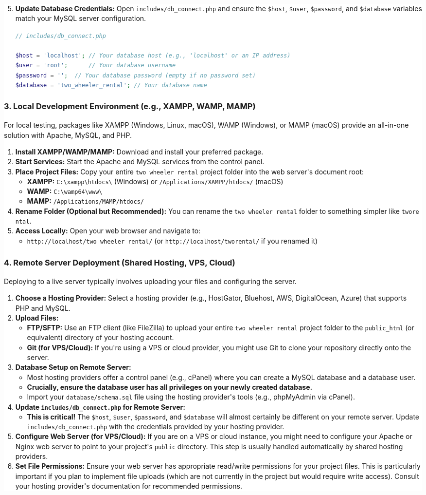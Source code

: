 5.  **Update Database Credentials:** Open `includes/db_connect.php` and ensure the `$host`, `$user`, `$password`, and `$database` variables match your MySQL server configuration.

    ```php
    // includes/db_connect.php

    $host = 'localhost'; // Your database host (e.g., 'localhost' or an IP address)
    $user = 'root';      // Your database username
    $password = '';  // Your database password (empty if no password set)
    $database = 'two_wheeler_rental'; // Your database name
    ```

### 3. Local Development Environment (e.g., XAMPP, WAMP, MAMP)

For local testing, packages like XAMPP (Windows, Linux, macOS), WAMP (Windows), or MAMP (macOS) provide an all-in-one solution with Apache, MySQL, and PHP.

1.  **Install XAMPP/WAMP/MAMP:** Download and install your preferred package.
2.  **Start Services:** Start the Apache and MySQL services from the control panel.
3.  **Place Project Files:** Copy your entire `two wheeler rental` project folder into the web server's document root:
    *   **XAMPP:** `C:\xampp\htdocs\` (Windows) or `/Applications/XAMPP/htdocs/` (macOS)
    *   **WAMP:** `C:\wamp64\www\`
    *   **MAMP:** `/Applications/MAMP/htdocs/`
4.  **Rename Folder (Optional but Recommended):** You can rename the `two wheeler rental` folder to something simpler like `tworental`.
5.  **Access Locally:** Open your web browser and navigate to:
    *   `http://localhost/two wheeler rental/` (or `http://localhost/tworental/` if you renamed it)

### 4. Remote Server Deployment (Shared Hosting, VPS, Cloud)

Deploying to a live server typically involves uploading your files and configuring the server.

1.  **Choose a Hosting Provider:** Select a hosting provider (e.g., HostGator, Bluehost, AWS, DigitalOcean, Azure) that supports PHP and MySQL.
2.  **Upload Files:**
    *   **FTP/SFTP:** Use an FTP client (like FileZilla) to upload your entire `two wheeler rental` project folder to the `public_html` (or equivalent) directory of your hosting account.
    *   **Git (for VPS/Cloud):** If you're using a VPS or cloud provider, you might use Git to clone your repository directly onto the server.
3.  **Database Setup on Remote Server:**
    *   Most hosting providers offer a control panel (e.g., cPanel) where you can create a MySQL database and a database user.
    *   **Crucially, ensure the database user has all privileges on your newly created database.**
    *   Import your `database/schema.sql` file using the hosting provider's tools (e.g., phpMyAdmin via cPanel).
4.  **Update `includes/db_connect.php` for Remote Server:**
    *   **This is critical!** The `$host`, `$user`, `$password`, and `$database` will almost certainly be different on your remote server. Update `includes/db_connect.php` with the credentials provided by your hosting provider.
5.  **Configure Web Server (for VPS/Cloud):** If you are on a VPS or cloud instance, you might need to configure your Apache or Nginx web server to point to your project's `public` directory. This step is usually handled automatically by shared hosting providers.
6.  **Set File Permissions:** Ensure your web server has appropriate read/write permissions for your project files. This is particularly important if you plan to implement file uploads (which are not currently in the project but would require write access). Consult your hosting provider's documentation for recommended permissions.
